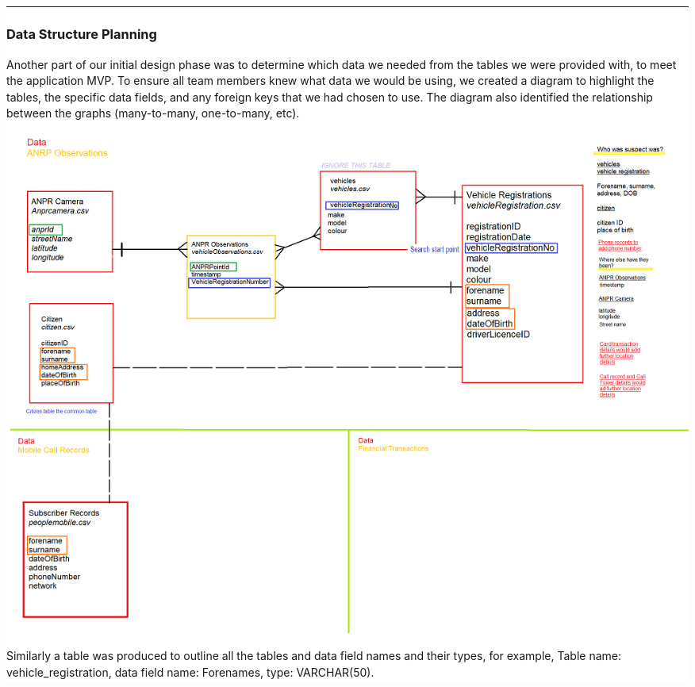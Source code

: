 
* * * * *

### Data Structure Planning

Another part of our initial design phase was to determine which data we needed from the tables we were provided with, to meet the application MVP. To ensure all team members knew what data we would be using, we created a diagram to highlight the tables, the specific data fields, and any foreign keys that we had chosen to use. The diagram also identified the relationship between the graphs (many-to-many, one-to-many, etc).

![Image 16](ReadmeImages/14.TableDataStructure.png)

Similarly a table was produced to outline all the tables and data field names and their types, for example, Table name: vehicle_registration, data field name: Forenames, type: VARCHAR(50).

